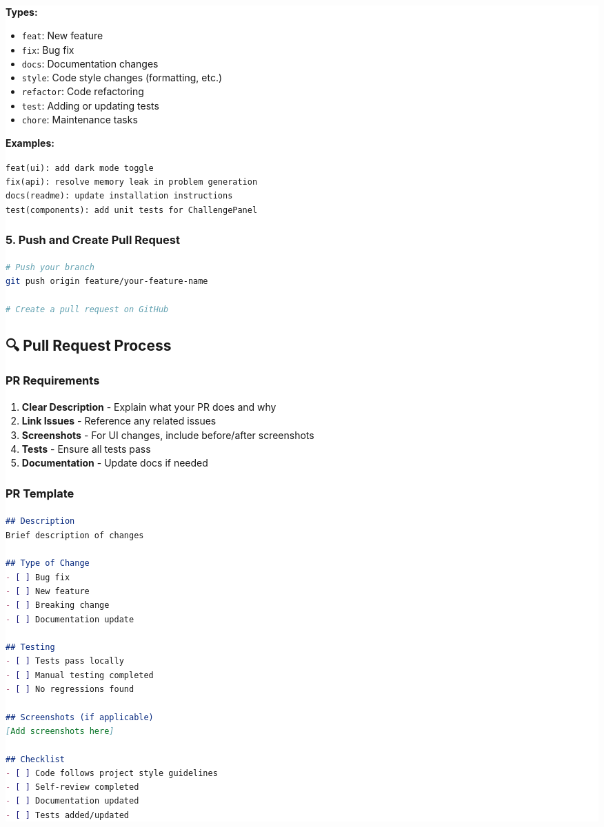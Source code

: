 **Types:**
- `feat`: New feature
- `fix`: Bug fix
- `docs`: Documentation changes
- `style`: Code style changes (formatting, etc.)
- `refactor`: Code refactoring
- `test`: Adding or updating tests
- `chore`: Maintenance tasks

**Examples:**
```
feat(ui): add dark mode toggle
fix(api): resolve memory leak in problem generation
docs(readme): update installation instructions
test(components): add unit tests for ChallengePanel
```

### 5. Push and Create Pull Request

```bash
# Push your branch
git push origin feature/your-feature-name

# Create a pull request on GitHub
```

## 🔍 Pull Request Process

### PR Requirements

1. **Clear Description** - Explain what your PR does and why
2. **Link Issues** - Reference any related issues
3. **Screenshots** - For UI changes, include before/after screenshots
4. **Tests** - Ensure all tests pass
5. **Documentation** - Update docs if needed

### PR Template

```markdown
## Description
Brief description of changes

## Type of Change
- [ ] Bug fix
- [ ] New feature
- [ ] Breaking change
- [ ] Documentation update

## Testing
- [ ] Tests pass locally
- [ ] Manual testing completed
- [ ] No regressions found

## Screenshots (if applicable)
[Add screenshots here]

## Checklist
- [ ] Code follows project style guidelines
- [ ] Self-review completed
- [ ] Documentation updated
- [ ] Tests added/updated
```
